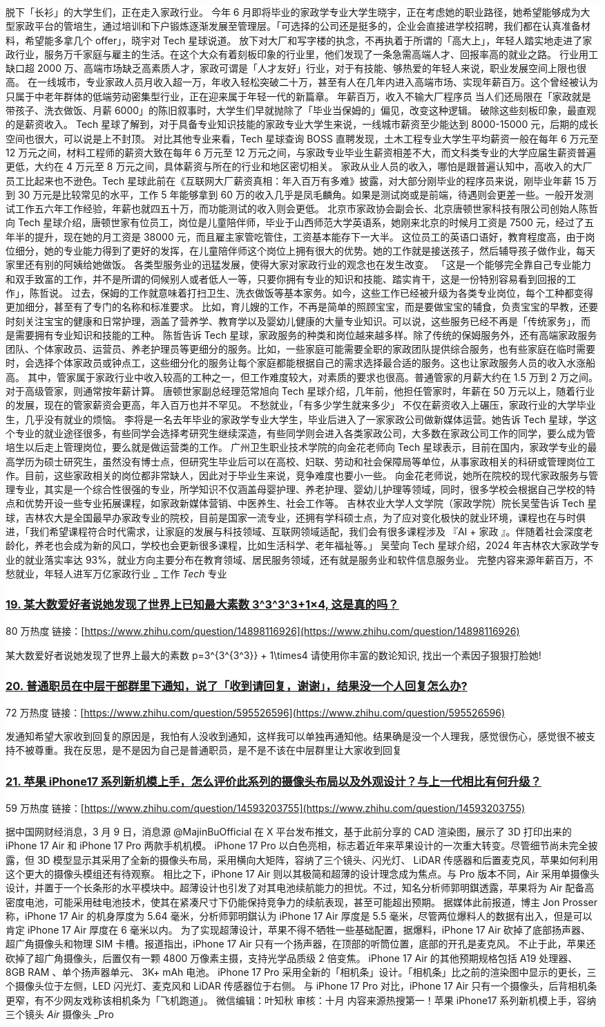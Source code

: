 脱下「长衫」的大学生们，正在走入家政行业。 今年 6 月即将毕业的家政学专业大学生晓宇，正在考虑她的职业路径，她希望能够成为大型家政平台的管培生，通过培训和下户锻炼逐渐发展至管理层。「可选择的公司还是挺多的，企业会直接进学校招聘，我们都在认真准备材料，希望能多拿几个 offer」，晓宇对 Tech 星球说道。 放下对大厂和写字楼的执念，不再执着于所谓的「高大上」，年轻人踏实地走进了家政行业，服务万千家庭与雇主的生活。在这个大众有着刻板印象的行业里，他们发现了一条急需高端人才、回报率高的就业之路。 行业用工缺口超 2000 万、高端市场缺乏高素质人才，家政可谓是「人才友好」行业，对于有技能、够热爱的年轻人来说，职业发展空间上限也很高。 在一线城市，专业家政人员月收入超一万，年收入轻松突破二十万，甚至有人在几年内进入高端市场、实现年薪百万。这个曾经被认为只属于中老年群体的低端劳动密集型行业，正在迎来属于年轻一代的新篇章。 年薪百万，收入不输大厂程序员 当人们还局限在「家政就是带孩子、洗衣做饭、月薪 6000」的陈旧叙事时，大学生们早就抛除了「毕业当保姆的」偏见，改变这种逻辑。 破除这些刻板印象，最直观的是薪资收入。 Tech 星球了解到，对于具备专业知识技能的家政专业大学生来说，一线城市薪资至少能达到 8000-15000 元，后期的成长空间也很大，可以说是上不封顶。 对比其他专业来看，Tech 星球查询 BOSS 直聘发现，土木工程专业大学生平均薪资一般在每年 6 万元至 12 万元之间，材料工程师的薪资大致在每年 6 万元至 12 万元之间，与家政专业毕业生薪资相差不大，而文科类专业的大学应届生薪资普遍更低，大约在 4 万元至 8 万元之间，具体薪资与所在的行业和地区密切相关。 家政从业人员的收入，哪怕是跟普遍认知中，高收入的大厂员工比起来也不逊色。Tech 星球此前在《互联网大厂薪资真相：年入百万有多难》披露，对大部分刚毕业的程序员来说，刚毕业年薪 15 万到 30 万元是比较常见的水平，工作 5 年能够拿到 60 万的收入几乎是凤毛麟角。如果是测试岗或是前端，待遇则会更差一些。一般开发测试工作五六年工作经验，年薪也就四五十万，而功能测试的收入则会更低。 北京市家政协会副会长、北京唐顿世家科技有限公司创始人陈哲向 Tech 星球介绍，唐顿世家有位员工，岗位是儿童陪伴师，毕业于山西师范大学英语系，她刚来北京的时候月工资是 7500 元，经过了五年半的提升，现在她的月工资是 38000 元，而且雇主家管吃管住，工资基本能存下一大半。 这位员工的英语口语好，教育程度高，由于岗位细分，她的专业能力得到了更好的发挥，在儿童陪伴师这个岗位上拥有很大的优势。她的工作就是接送孩子，然后辅导孩子做作业，每天家里还有别的阿姨给她做饭。 各类型服务业的迅猛发展，使得大家对家政行业的观念也在发生改变。 「这是一个能够完全靠自己专业能力和双手致富的工作，并不是所谓的伺候别人或者低人一等，只要你拥有专业的知识和技能、踏实肯干，这是一份特别容易看到回报的工作」，陈哲说。 过去，保姆的工作就意味着打扫卫生、洗衣做饭等基本家务。如今，这些工作已经被升级为各类专业岗位，每个工种都变得更加细分，甚至有了专门的名称和标准要求。 比如，育儿嫂的工作，不再是简单的照顾宝宝，而是要做宝宝的辅食，负责宝宝的早教，还要时刻关注宝宝的健康和日常护理，涵盖了营养学、教育学以及婴幼儿健康的大量专业知识。可以说，这些服务已经不再是「传统家务」，而是需要拥有专业知识和技能的工种。 陈哲告诉 Tech 星球，家政服务的种类和岗位越来越多样。除了传统的保姆服务外，还有高端家政服务团队、个体家政员、运营员、养老护理员等更细分的服务。比如，一些家庭可能需要全职的家政团队提供综合服务，也有些家庭在临时需要时，会选择个体家政员或钟点工，这些细分化的服务让每个家庭都能根据自己的需求选择最合适的服务。这也让家政服务人员的收入水涨船高。 其中，管家属于家政行业中收入较高的工种之一，但工作难度较大，对素质的要求也很高。普通管家的月薪大约在 1.5 万到 2 万之间。对于高级管家，则通常按年薪计算。 唐顿世家副总经理范常旭向 Tech 星球介绍，几年前，他担任管家时，年薪在 50 万元以上，随着行业的发展，现在的管家薪资会更高，年入百万也并不罕见。 不愁就业，「有多少学生就来多少」 不仅在薪资收入上碾压，家政行业的大学毕业生，几乎没有就业的烦恼。 李将是一名去年毕业的家政学专业大学生，毕业后进入了一家家政公司做新媒体运营。她告诉 Tech 星球，学这个专业的就业途径很多，有些同学会选择考研究生继续深造，有些同学则会进入各类家政公司，大多数在家政公司工作的同学，要么成为管培生以后走上管理岗位，要么就是做运营类的工作。 广州卫生职业技术学院的向金花老师向 Tech 星球表示，目前在国内，家政学专业的最高学历为硕士研究生，虽然没有博士点，但研究生毕业后可以在高校、妇联、劳动和社会保障局等单位，从事家政相关的科研或管理岗位工作。目前，这些家政相关的岗位都非常缺人，因此对于毕业生来说，竞争难度也要小一些。 向金花老师说，她所在院校的现代家政服务与管理专业，其实是一个综合性很强的专业，所学知识不仅涵盖母婴护理、养老护理、婴幼儿护理等领域，同时，很多学校会根据自己学校的特点和优势开设一些专业拓展课程，如家政新媒体营销、中医养生、社会工作等。 吉林农业大学人文学院（家政学院）院长吴莹告诉 Tech 星球，吉林农大是全国最早办家政专业的院校，目前是国家一流专业，还拥有学科硕士点，为了应对变化极快的就业环境，课程也在与时俱进，「我们希望课程符合时代需求，让家庭的发展与科技领域、互联网领域适配，我们会有很多课程涉及 『AI + 家政 』。伴随着社会深度老龄化，养老也会成为新的风口，学校也会更新很多课程，比如生活科学、老年福祉等。」 吴莹向 Tech 星球介绍，2024 年吉林农大家政学专业的就业落实率达 93%，就业方向主要分布在教育领域、居民服务领域，还有就是服务业和软件信息服务业。 完整内容来源年薪百万，不愁就业，年轻人进军万亿家政行业 _ 工作 _Tech_ 专业

### [19. 某大数爱好者说她发现了世界上已知最大素数 3^3^3^3+1×4, 这是真的吗？](https://www.zhihu.com/question/14898116926)
80 万热度 链接：[https://www.zhihu.com/question/14898116926](https://www.zhihu.com/question/14898116926)

某大数爱好者说她发现了世界上最大的素数 p=3^{3^{3^3}} + 1\times4 请使用你丰富的数论知识, 找出一个素因子狠狠打脸她!

### [20. 普通职员在中层干部群里下通知，说了「收到请回复，谢谢」，结果没一个人回复怎么办?](https://www.zhihu.com/question/595526596)
72 万热度 链接：[https://www.zhihu.com/question/595526596](https://www.zhihu.com/question/595526596)

发通知希望大家收到回复的原因是，我怕有人没收到通知，这样我可以单独再通知他。结果确是没一个人理我，感觉很伤心，感觉很不被支持不被尊重。我在反思，是不是因为自己是普通职员，是不是不该在中层群里让大家收到回复

### [21. 苹果 iPhone17 系列新机模上手，怎么评价此系列的摄像头布局以及外观设计？与上一代相比有何升级？](https://www.zhihu.com/question/14593203755)
59 万热度 链接：[https://www.zhihu.com/question/14593203755](https://www.zhihu.com/question/14593203755)

据中国网财经消息，3 月 9 日，消息源 @MajinBuOfficial 在 X 平台发布推文，基于此前分享的 CAD 渲染图，展示了 3D 打印出来的 iPhone 17 Air 和 iPhone 17 Pro 两款手机机模。 iPhone 17 Pro 以白色亮相，标志着近年来苹果设计的一次重大转变。尽管细节尚未完全披露，但 3D 模型显示其采用了全新的摄像头布局，采用横向大矩阵，容纳了三个镜头、闪光灯、 LiDAR 传感器和后置麦克风，苹果如何利用这个更大的摄像头模组还有待观察。 相比之下，iPhone 17 Air 则以其极简和超薄的设计理念成为焦点。与 Pro 版本不同，Air 采用单摄像头设计，并置于一个长条形的水平模块中。超薄设计也引发了对其电池续航能力的担忧。不过，知名分析师郭明錤透露，苹果将为 Air 配备高密度电池，可能采用硅电池技术，使其在紧凑尺寸下仍能保持竞争力的续航表现，甚至可能超出预期。 据媒体此前报道，博主 Jon Prosser 称，iPhone 17 Air 的机身厚度为 5.64 毫米，分析师郭明錤认为 iPhone 17 Air 厚度是 5.5 毫米，尽管两位爆料人的数据有出入，但是可以肯定 iPhone 17 Air 厚度在 6 毫米以内。 为了实现超薄设计，苹果不得不牺牲一些基础配置，据爆料，iPhone 17 Air 砍掉了底部扬声器、超广角摄像头和物理 SIM 卡槽。报道指出，iPhone 17 Air 只有一个扬声器，在顶部的听筒位置，底部的开孔是麦克风。 不止于此，苹果还砍掉了超广角摄像头，后置仅有一颗 4800 万像素主摄，支持光学品质级 2 倍变焦。 iPhone 17 Air 的其他预期规格包括 A19 处理器、 8GB RAM 、单个扬声器单元、 3K+ mAh 电池。 iPhone 17 Pro 采用全新的「相机条」设计。「相机条」比之前的渲染图中显示的更长，三个摄像头位于左侧，LED 闪光灯、麦克风和 LiDAR 传感器位于右侧。 与 iPhone 17 Pro 对比，iPhone 17 Air 只有一个摄像头，后背相机条更窄，有不少网友戏称该相机条为「飞机跑道」。 微信编辑：叶知秋 审核：十月 内容来源热搜第一！苹果 iPhone17 系列新机模上手，容纳三个镜头 _Air_ 摄像头 _Pro
